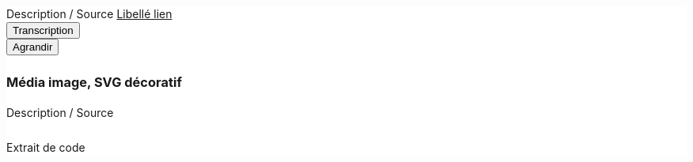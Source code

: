 </g>
</g>
</svg>
</div>
<figcaption class="fr-content-media__caption">
Description / Source
<a id="link-1625" href="#" class="fr-link">Libellé lien</a>
</figcaption>
</figure>
<div class="fr-transcription" id="transcription-1624">
<button type="button" class="fr-transcription__btn" aria-expanded="false" aria-controls="fr-transcription-collapse-transcription-1624">Transcription</button>
<div class="fr-collapse" id="fr-transcription-collapse-transcription-1624">
<div class="fr-transcription__footer">
<div class="fr-transcription__actions-group">
<button aria-controls="fr-transcription-modal-transcription-1624" aria-label="Agrandir la transcription" data-fr-opened="false" type="button" class="fr-btn--fullscreen fr-btn">Agrandir</button>
</div>
</div>
<dialog id="fr-transcription-modal-transcription-1624" class="fr-modal" aria-labelledby="fr-transcription-modal-transcription-1624-title">
<div class="fr-container fr-container--fluid fr-container-md">
<div class="fr-grid-row fr-grid-row--center">
<div class="fr-col-12 fr-col-md-10 fr-col-lg-8">
<div class="fr-modal__body">
<div class="fr-modal__header">
<button aria-controls="fr-transcription-modal-transcription-1624" title="Fermer" type="button" id="button-1627" class="fr-btn--close fr-btn">Fermer</button>
</div>
<div class="fr-modal__content">
<h2 id="fr-transcription-modal-transcription-1624-title" class="fr-modal__title">
Titre de la transcription
</h2>

</div>
</div>
</div>
</div>
</div>
</dialog>
</div>
</div>


### Média image, SVG décoratif


Description / Source


###
Extrait de code

